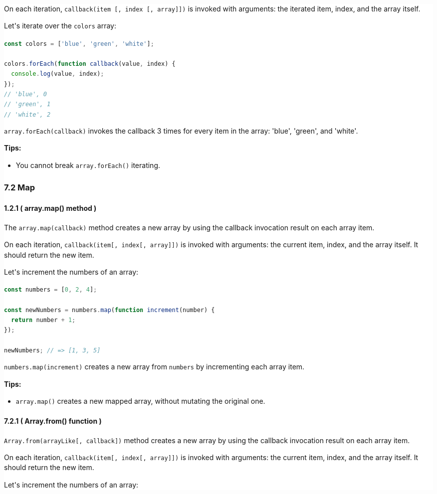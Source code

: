 On each iteration, `callback(item [, index [, array]])` is invoked with arguments: the iterated item, index, and the array itself.

Let's iterate over the `colors` array:

  ```javascript
  const colors = ['blue', 'green', 'white'];

  colors.forEach(function callback(value, index) {
    console.log(value, index);
  });
  // 'blue', 0
  // 'green', 1
  // 'white', 2
  ```

`array.forEach(callback)` invokes the callback 3 times for every item in the array: 'blue', 'green', and 'white'.

**Tips:**
- You cannot break `array.forEach()` iterating.

### 7.2 Map
#### 1.2.1 ( **array.map() method** )

The `array.map(callback)` method creates a new array by using the callback invocation result on each array item.

On each iteration, `callback(item[, index[, array]])` is invoked with arguments: the current item, index, and the array itself. It should return the new item.

Let's increment the numbers of an array:

  ```javascript
  const numbers = [0, 2, 4];

  const newNumbers = numbers.map(function increment(number) {
    return number + 1;
  });

  newNumbers; // => [1, 3, 5]
  ```

`numbers.map(increment)` creates a new array from `numbers` by incrementing each array item.

**Tips:**
- `array.map()` creates a new mapped array, without mutating the original one.

#### 7.2.1 ( **Array.from() function** )

`Array.from(arrayLike[, callback])` method creates a new array by using the callback invocation result on each array item.

On each iteration, `callback(item[, index[, array]])` is invoked with arguments: the current item, index, and the array itself. It should return the new item.

Let's increment the numbers of an array:
